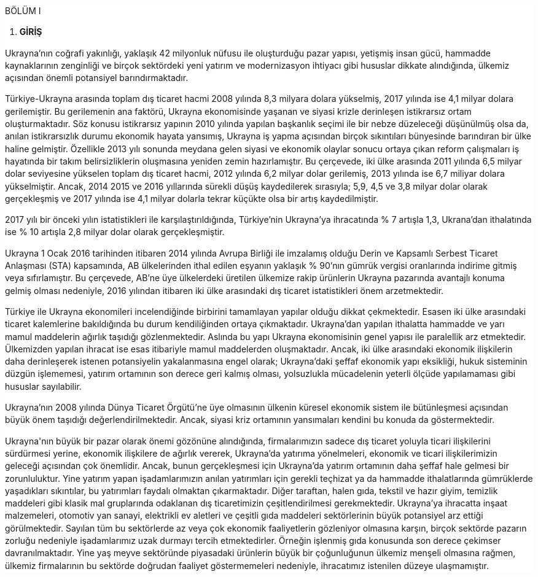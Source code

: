 BÖLÜM I



1.  **GİRİŞ**




Ukrayna’nın coğrafi yakınlığı, yaklaşık 42 milyonluk nüfusu ile oluşturduğu pazar yapısı, yetişmiş insan gücü, hammadde kaynaklarının zenginliği ve birçok sektördeki yeni yatırım ve modernizasyon ihtiyacı gibi hususlar dikkate alındığında, ülkemiz açısından önemli potansiyel barındırmaktadır.

Türkiye-Ukrayna arasında toplam dış ticaret hacmi 2008 yılında 8,3 milyara dolara yükselmiş, 2017 yılında ise 4,1 milyar dolara gerilemiştir. Bu gerilemenin ana faktörü, Ukrayna ekonomisinde yaşanan ve siyasi krizle derinleşen istikrarsız ortam oluşturmaktadır. Söz konusu istikrarsız yapının 2010 yılında yapılan başkanlık seçimi ile bir nebze düzeleceği düşünülmüş olsa da, anılan istikrarsızlık durumu ekonomik hayata yansımış, Ukrayna iş yapma açısından birçok sıkıntıları bünyesinde barındıran bir ülke haline gelmiştir. Özellikle 2013 yılı sonunda meydana gelen siyasi ve ekonomik olaylar sonucu ortaya çıkan reform çalışmaları iş hayatında bir takım belirsizliklerin oluşmasına yeniden zemin hazırlamıştır. Bu çerçevede, iki ülke arasında 2011 yılında 6,5 milyar dolar seviyesine yükselen toplam dış ticaret hacmi, 2012 yılında 6,2 milyar dolar gerilemiş, 2013 yılında ise 6,7 miliyar dolara yükselmiştir. Ancak, 2014 2015 ve 2016 yıllarında sürekli düşüş kaydedilerek sırasıyla; 5,9, 4,5 ve 3,8 milyar dolar olarak gerçekleşmiş ve 2017 yılında ise 4,1 milyar dolarla tekrar küçükte olsa bir artış kaydedilmiştir.

2017 yılı bir önceki yılın istatistikleri ile karşılaştırıldığında, Türkiye’nin Ukrayna’ya ihracatında % 7 artışla 1,3, Ukrana’dan ithalatında ise % 10 artışla 2,8 milyar dolar olarak gerçekleşmiştir.

Ukrayna 1 Ocak 2016 tarihinden itibaren 2014 yılında Avrupa Birliği ile imzalamış olduğu Derin ve Kapsamlı Serbest Ticaret Anlaşması (STA) kapsamında, AB ülkelerinden ithal edilen eşyanın yaklaşık % 90’nın gümrük vergisi oranlarında indirime gitmiş veya sıfırlamıştır. Bu çerçevede, AB’ne üye ülkelerdeki üretilen ülkemize rakip ürünlerin Ukrayna pazarında avantajlı konuma gelmiş olması nedeniyle, 2016 yılından itibaren iki ülke arasındaki dış ticaret istatistikleri önem arzetmektedir.

Türkiye ile Ukrayna ekonomileri incelendiğinde birbirini tamamlayan yapılar olduğu dikkat çekmektedir. Esasen iki ülke arasındaki ticaret kalemlerine bakıldığında bu durum kendiliğinden ortaya çıkmaktadır. Ukrayna’dan yapılan ithalatta hammadde ve yarı mamul maddelerin ağırlık taşıdığı gözlenmektedir. Aslında bu yapı Ukrayna ekonomisinin genel yapısı ile paralellik arz etmektedir. Ülkemizden yapılan ihracat ise esas itibariyle mamul maddelerden oluşmaktadır. Ancak, iki ülke arasındaki ekonomik ilişkilerin daha derinleşerek istenen potansiyelin yakalanmasına engel olarak; Ukrayna’daki şeffaf ekonomik yapı eksikliği, hukuk sisteminin düzgün işlememesi, yatırım ortamının son derece geri kalmış olması, yolsuzlukla mücadelenin yeterli ölçüde yapılamaması gibi hususlar sayılabilir.

Ukrayna’nın 2008 yılında Dünya Ticaret Örgütü’ne üye olmasının ülkenin küresel ekonomik sistem ile bütünleşmesi açısından büyük önem taşıdığı değerlendirilmektedir. Ancak, siyasi kriz ortamının yansımaları kendini bu konuda da göstermektedir.

Ukrayna'nın büyük bir pazar olarak önemi gözönüne alındığında, firmalarımızın sadece dış ticaret yoluyla ticari ilişkilerini sürdürmesi yerine, ekonomik ilişkilere de ağırlık vererek, Ukrayna’da yatırıma yönelmeleri, ekonomik ve ticari ilişkilerimizin geleceği açısından çok önemlidir. Ancak, bunun gerçekleşmesi için Ukrayna’da yatırım ortamının daha şeffaf hale gelmesi bir zorunluluktur. Yine yatırım yapan işadamlarımızın anılan yatırımları için gerekli teçhizat ya da hammadde ithalatlarında gümrüklerde yaşadıkları sıkıntılar, bu yatırımları faydalı olmaktan çıkarmaktadır. Diğer taraftan, halen gıda, tekstil ve hazır giyim, temizlik maddeleri gibi klasik mal gruplarında odaklanan dış ticaretimizin çeşitlendirilmesi gerekmektedir. Ukrayna’ya ihracatta inşaat malzemeleri, otomotiv yan sanayi, elektrikli ev aletleri ve çeşitli gıda maddeleri sektörlerinin büyük potansiyel arz ettiği görülmektedir. Sayılan tüm bu sektörlerde az veya çok ekonomik faaliyetlerin gözleniyor olmasına karşın, birçok sektörde pazarın zorluğu nedeniyle işadamlarımız uzak durmayı tercih etmektedirler. Örneğin işlenmiş gıda konusunda son derece çekimser davranılmaktadır. Yine yaş meyve sektöründe piyasadaki ürünlerin büyük bir çoğunluğunun ülkemiz menşeli olmasına rağmen, ülkemiz firmalarının bu sektörde doğrudan faaliyet göstermemeleri nedeniyle, ihracatımız istenilen düzeye ulaşmamıştır.
